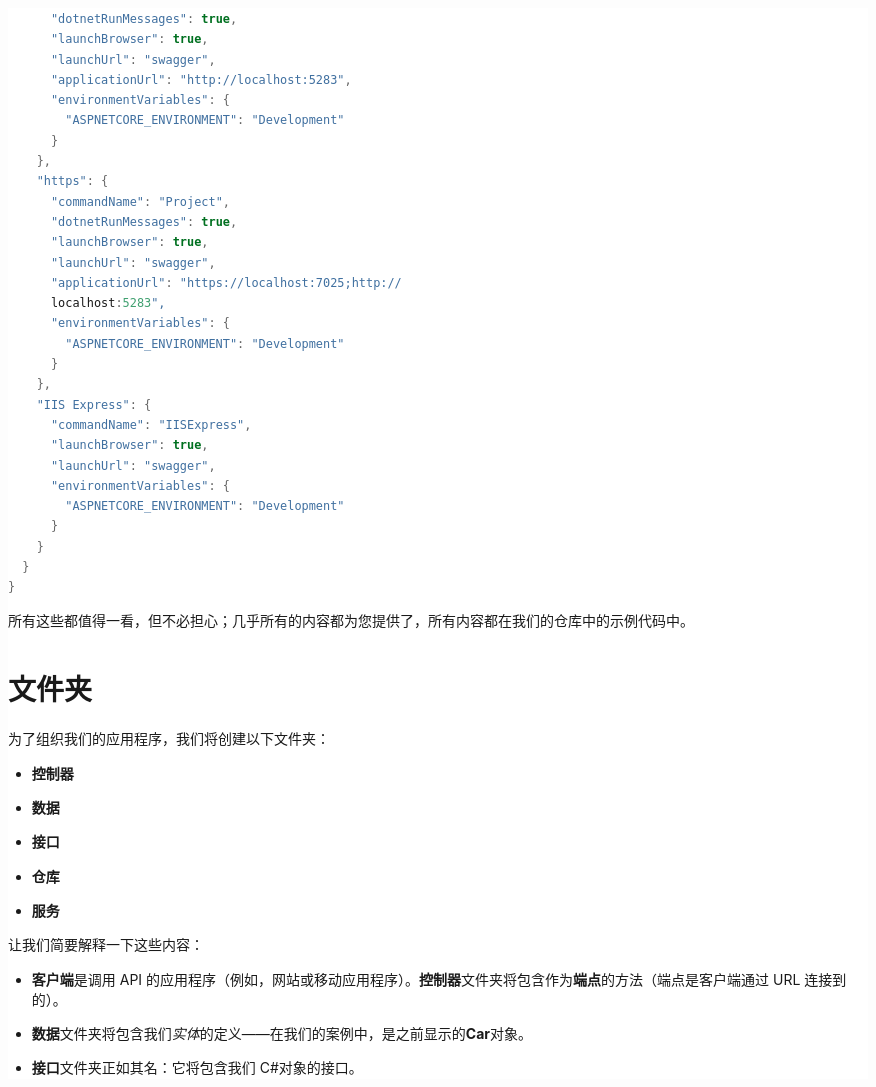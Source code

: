 ```cs
      "dotnetRunMessages": true,
      "launchBrowser": true,
      "launchUrl": "swagger",
      "applicationUrl": "http://localhost:5283",
      "environmentVariables": {
        "ASPNETCORE_ENVIRONMENT": "Development"
      }
    },
    "https": {
      "commandName": "Project",
      "dotnetRunMessages": true,
      "launchBrowser": true,
      "launchUrl": "swagger",
      "applicationUrl": "https://localhost:7025;http://
      localhost:5283",
      "environmentVariables": {
        "ASPNETCORE_ENVIRONMENT": "Development"
      }
    },
    "IIS Express": {
      "commandName": "IISExpress",
      "launchBrowser": true,
      "launchUrl": "swagger",
      "environmentVariables": {
        "ASPNETCORE_ENVIRONMENT": "Development"
      }
    }
  }
}
```

所有这些都值得一看，但不必担心；几乎所有的内容都为您提供了，所有内容都在我们的仓库中的示例代码中。

# 文件夹

为了组织我们的应用程序，我们将创建以下文件夹：

+   **控制器**

+   **数据**

+   **接口**

+   **仓库**

+   **服务**

让我们简要解释一下这些内容：

+   **客户端**是调用 API 的应用程序（例如，网站或移动应用程序）。**控制器**文件夹将包含作为**端点**的方法（端点是客户端通过 URL 连接到的）。

+   **数据**文件夹将包含我们*实体*的定义——在我们的案例中，是之前显示的**Car**对象。

+   **接口**文件夹正如其名：它将包含我们 C#对象的接口。
